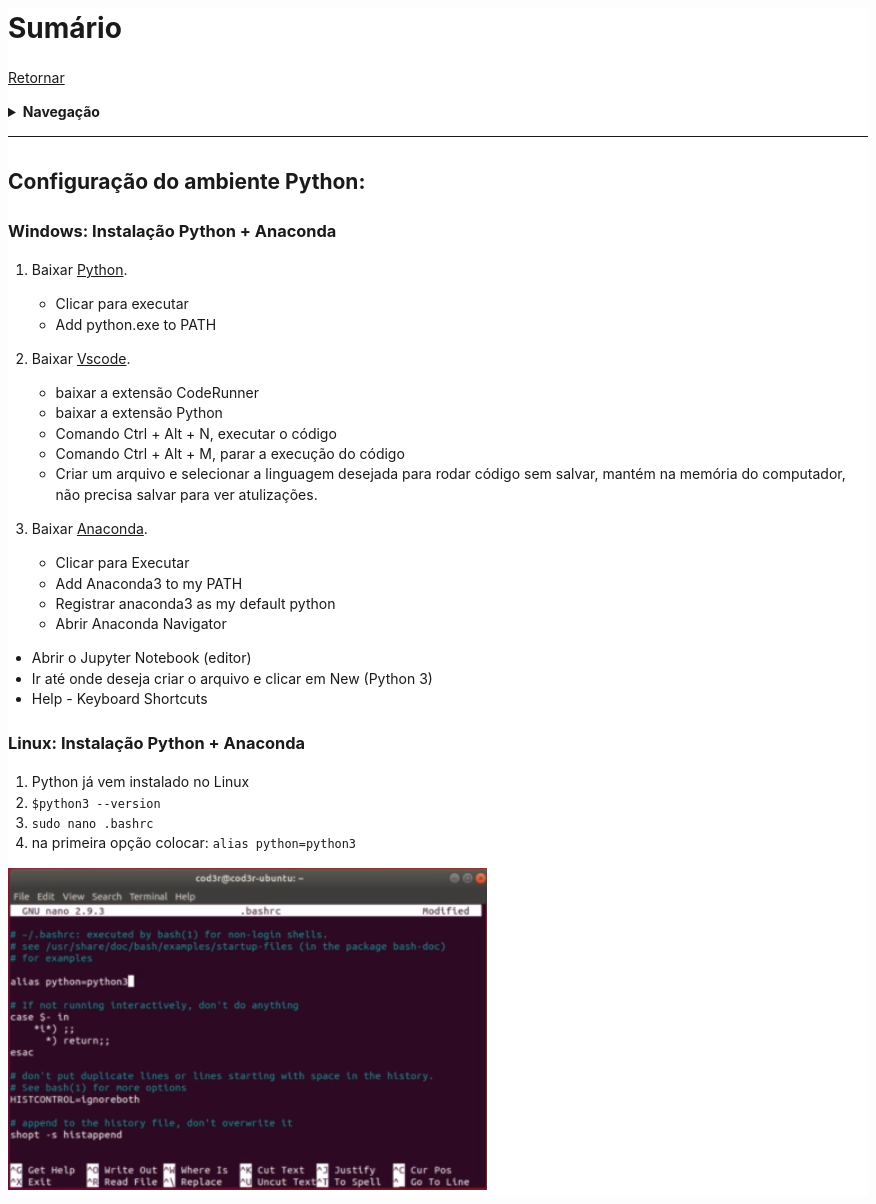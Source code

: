 # Sumário

[Retornar](https://github.com/lucasbergamo/Compass_UOL_data_engineering)

<details><summary><strong>Navegação</strong></summary></details>

---

## Configuração do ambiente Python:

### Windows: Instalação Python + Anaconda

1. Baixar [Python](https://www.python.org/downloads/).
   - Clicar para executar
   - Add python.exe to PATH

2. Baixar [Vscode](https://code.visualstudio.com/download).
   - baixar a extensão CodeRunner
   - baixar a extensão Python
   - Comando Ctrl + Alt + N, executar o código
   - Comando Ctrl + Alt + M, parar a execução do código
   - Criar um arquivo e selecionar a linguagem desejada para rodar código sem salvar, mantém na memória do computador, não precisa salvar para ver atulizações.

3. Baixar [Anaconda](https://www.anaconda.com/download).
   - Clicar para Executar
   - Add Anaconda3 to my PATH
   - Registrar anaconda3 as my default python
   - Abrir Anaconda Navigator

- Abrir o Jupyter Notebook (editor)
- Ir até onde deseja criar o arquivo e clicar em New (Python 3)
- Help - Keyboard Shortcuts

### Linux: Instalação Python + Anaconda

1. Python já vem instalado no Linux
2. ```$python3 --version```
3. ```sudo nano .bashrc```
4. na primeira opção colocar: ```alias python=python3```

![PythonLinux](img/1_alias_python.png)
   